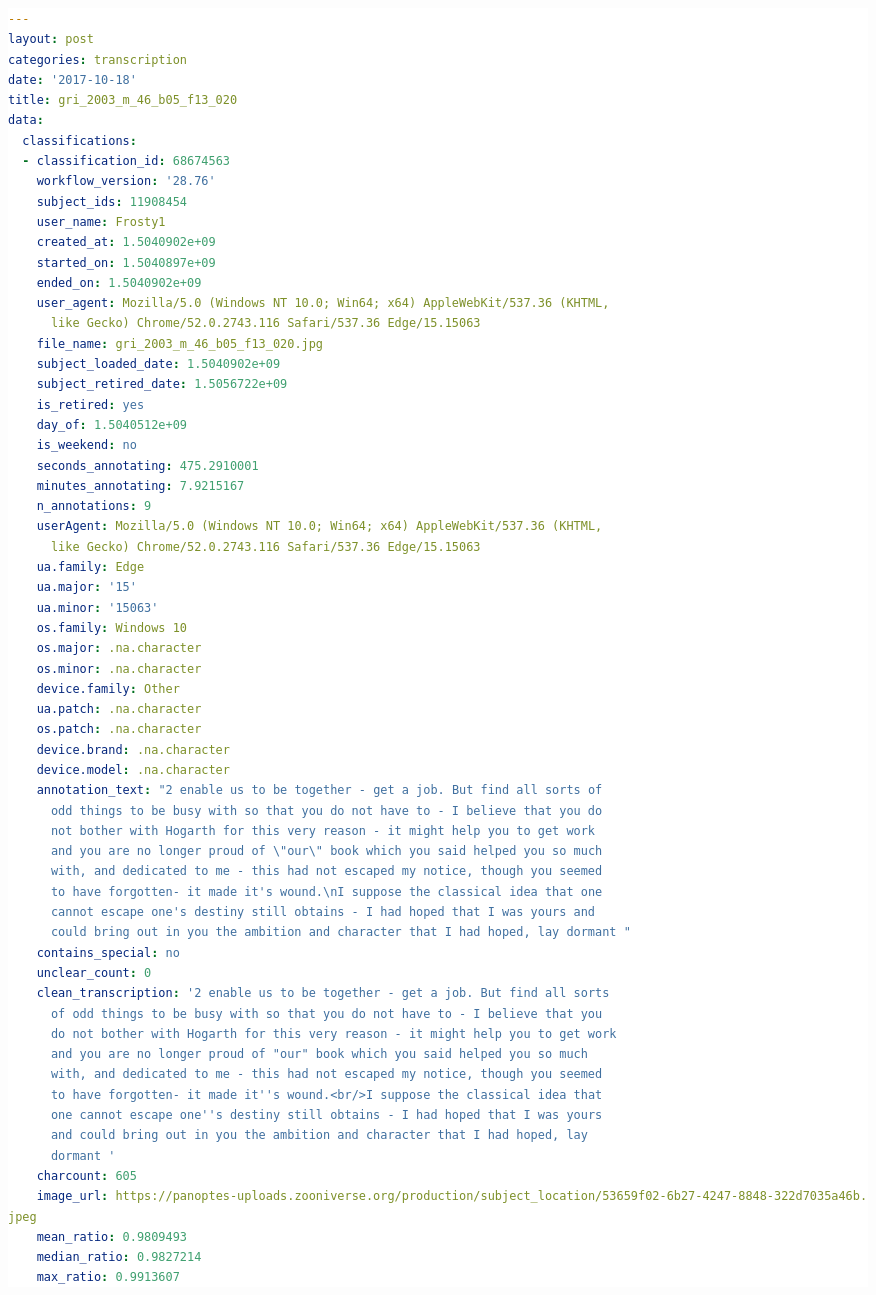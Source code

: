 ```yaml
---
layout: post
categories: transcription
date: '2017-10-18'
title: gri_2003_m_46_b05_f13_020
data:
  classifications:
  - classification_id: 68674563
    workflow_version: '28.76'
    subject_ids: 11908454
    user_name: Frosty1
    created_at: 1.5040902e+09
    started_on: 1.5040897e+09
    ended_on: 1.5040902e+09
    user_agent: Mozilla/5.0 (Windows NT 10.0; Win64; x64) AppleWebKit/537.36 (KHTML,
      like Gecko) Chrome/52.0.2743.116 Safari/537.36 Edge/15.15063
    file_name: gri_2003_m_46_b05_f13_020.jpg
    subject_loaded_date: 1.5040902e+09
    subject_retired_date: 1.5056722e+09
    is_retired: yes
    day_of: 1.5040512e+09
    is_weekend: no
    seconds_annotating: 475.2910001
    minutes_annotating: 7.9215167
    n_annotations: 9
    userAgent: Mozilla/5.0 (Windows NT 10.0; Win64; x64) AppleWebKit/537.36 (KHTML,
      like Gecko) Chrome/52.0.2743.116 Safari/537.36 Edge/15.15063
    ua.family: Edge
    ua.major: '15'
    ua.minor: '15063'
    os.family: Windows 10
    os.major: .na.character
    os.minor: .na.character
    device.family: Other
    ua.patch: .na.character
    os.patch: .na.character
    device.brand: .na.character
    device.model: .na.character
    annotation_text: "2 enable us to be together - get a job. But find all sorts of
      odd things to be busy with so that you do not have to - I believe that you do
      not bother with Hogarth for this very reason - it might help you to get work
      and you are no longer proud of \"our\" book which you said helped you so much
      with, and dedicated to me - this had not escaped my notice, though you seemed
      to have forgotten- it made it's wound.\nI suppose the classical idea that one
      cannot escape one's destiny still obtains - I had hoped that I was yours and
      could bring out in you the ambition and character that I had hoped, lay dormant "
    contains_special: no
    unclear_count: 0
    clean_transcription: '2 enable us to be together - get a job. But find all sorts
      of odd things to be busy with so that you do not have to - I believe that you
      do not bother with Hogarth for this very reason - it might help you to get work
      and you are no longer proud of "our" book which you said helped you so much
      with, and dedicated to me - this had not escaped my notice, though you seemed
      to have forgotten- it made it''s wound.<br/>I suppose the classical idea that
      one cannot escape one''s destiny still obtains - I had hoped that I was yours
      and could bring out in you the ambition and character that I had hoped, lay
      dormant '
    charcount: 605
    image_url: https://panoptes-uploads.zooniverse.org/production/subject_location/53659f02-6b27-4247-8848-322d7035a46b.jpeg
    mean_ratio: 0.9809493
    median_ratio: 0.9827214
    max_ratio: 0.9913607
```